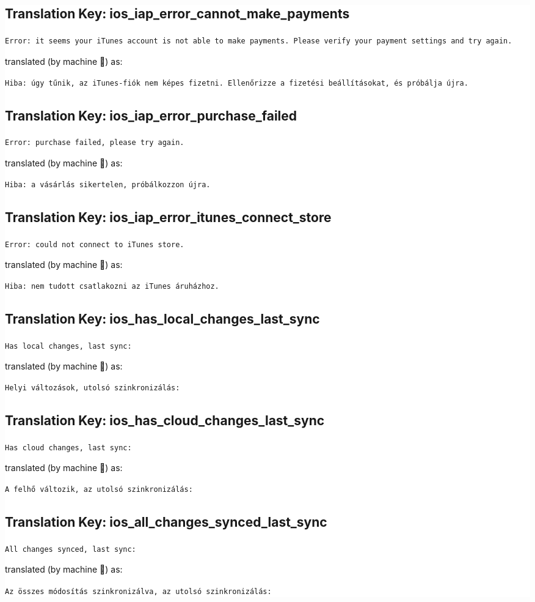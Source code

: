 
## Translation Key: ios_iap_error_cannot_make_payments
```
Error: it seems your iTunes account is not able to make payments. Please verify your payment settings and try again.
```
translated (by machine 🤖) as:
```
Hiba: úgy tűnik, az iTunes-fiók nem képes fizetni. Ellenőrizze a fizetési beállításokat, és próbálja újra.
```


## Translation Key: ios_iap_error_purchase_failed
```
Error: purchase failed, please try again.
```
translated (by machine 🤖) as:
```
Hiba: a vásárlás sikertelen, próbálkozzon újra.
```


## Translation Key: ios_iap_error_itunes_connect_store
```
Error: could not connect to iTunes store.
```
translated (by machine 🤖) as:
```
Hiba: nem tudott csatlakozni az iTunes áruházhoz.
```


## Translation Key: ios_has_local_changes_last_sync
```
Has local changes, last sync:
```
translated (by machine 🤖) as:
```
Helyi változások, utolsó szinkronizálás:
```


## Translation Key: ios_has_cloud_changes_last_sync
```
Has cloud changes, last sync:
```
translated (by machine 🤖) as:
```
A felhő változik, az utolsó szinkronizálás:
```


## Translation Key: ios_all_changes_synced_last_sync
```
All changes synced, last sync:
```
translated (by machine 🤖) as:
```
Az összes módosítás szinkronizálva, az utolsó szinkronizálás:
```
